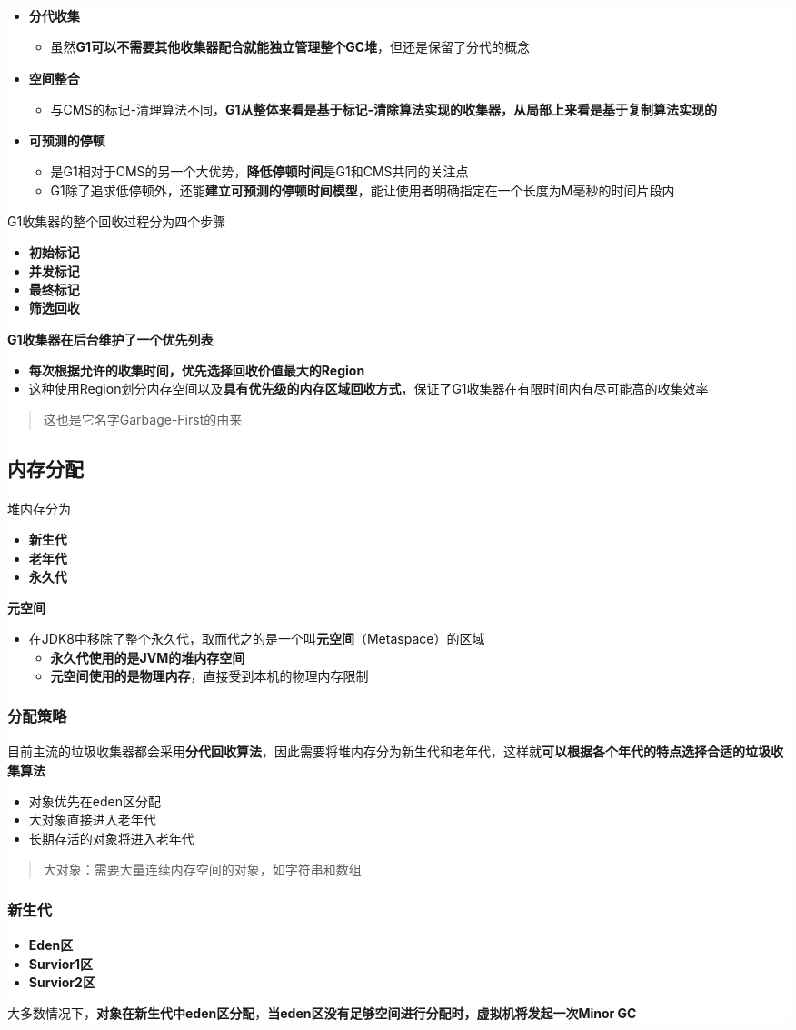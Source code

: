 - **分代收集**
  - 虽然**G1可以不需要其他收集器配合就能独立管理整个GC堆**，但还是保留了分代的概念

- **空间整合**
  - 与CMS的标记-清理算法不同，**G1从整体来看是基于标记-清除算法实现的收集器，从局部上来看是基于复制算法实现的**

- **可预测的停顿**
  - 是G1相对于CMS的另一个大优势，**降低停顿时间**是G1和CMS共同的关注点
  - G1除了追求低停顿外，还能**建立可预测的停顿时间模型**，能让使用者明确指定在一个长度为M毫秒的时间片段内



G1收集器的整个回收过程分为四个步骤

- **初始标记**
- **并发标记**
- **最终标记**
- **筛选回收**

**G1收集器在后台维护了一个优先列表**

- **每次根据允许的收集时间，优先选择回收价值最大的Region**
- 这种使用Region划分内存空间以及**具有优先级的内存区域回收方式**，保证了G1收集器在有限时间内有尽可能高的收集效率

> 这也是它名字Garbage-First的由来



## 内存分配

堆内存分为

- **新生代**
- **老年代**
- **永久代**

**元空间**

- 在JDK8中移除了整个永久代，取而代之的是一个叫**元空间**（Metaspace）的区域
  - **永久代使用的是JVM的堆内存空间**
  - **元空间使用的是物理内存**，直接受到本机的物理内存限制

### 分配策略

目前主流的垃圾收集器都会采用**分代回收算法**，因此需要将堆内存分为新生代和老年代，这样就**可以根据各个年代的特点选择合适的垃圾收集算法**

- 对象优先在eden区分配
- 大对象直接进入老年代
- 长期存活的对象将进入老年代

> 大对象：需要大量连续内存空间的对象，如字符串和数组

### 新生代

- **Eden区**
- **Survior1区**
- **Survior2区**

大多数情况下，**对象在新生代中eden区分配**，**当eden区没有足够空间进行分配时，虚拟机将发起一次Minor GC**
